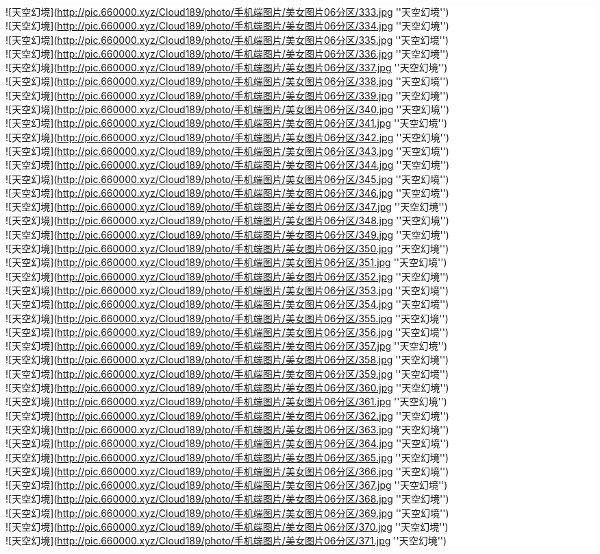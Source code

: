 ![天空幻境](http://pic.660000.xyz/Cloud189/photo/手机端图片/美女图片06分区/333.jpg ''天空幻境'') <br>
![天空幻境](http://pic.660000.xyz/Cloud189/photo/手机端图片/美女图片06分区/334.jpg ''天空幻境'') <br>
![天空幻境](http://pic.660000.xyz/Cloud189/photo/手机端图片/美女图片06分区/335.jpg ''天空幻境'') <br>
![天空幻境](http://pic.660000.xyz/Cloud189/photo/手机端图片/美女图片06分区/336.jpg ''天空幻境'') <br>
![天空幻境](http://pic.660000.xyz/Cloud189/photo/手机端图片/美女图片06分区/337.jpg ''天空幻境'') <br>
![天空幻境](http://pic.660000.xyz/Cloud189/photo/手机端图片/美女图片06分区/338.jpg ''天空幻境'') <br>
![天空幻境](http://pic.660000.xyz/Cloud189/photo/手机端图片/美女图片06分区/339.jpg ''天空幻境'') <br>
![天空幻境](http://pic.660000.xyz/Cloud189/photo/手机端图片/美女图片06分区/340.jpg ''天空幻境'') <br>
![天空幻境](http://pic.660000.xyz/Cloud189/photo/手机端图片/美女图片06分区/341.jpg ''天空幻境'') <br>
![天空幻境](http://pic.660000.xyz/Cloud189/photo/手机端图片/美女图片06分区/342.jpg ''天空幻境'') <br>
![天空幻境](http://pic.660000.xyz/Cloud189/photo/手机端图片/美女图片06分区/343.jpg ''天空幻境'') <br>
![天空幻境](http://pic.660000.xyz/Cloud189/photo/手机端图片/美女图片06分区/344.jpg ''天空幻境'') <br>
![天空幻境](http://pic.660000.xyz/Cloud189/photo/手机端图片/美女图片06分区/345.jpg ''天空幻境'') <br>
![天空幻境](http://pic.660000.xyz/Cloud189/photo/手机端图片/美女图片06分区/346.jpg ''天空幻境'') <br>
![天空幻境](http://pic.660000.xyz/Cloud189/photo/手机端图片/美女图片06分区/347.jpg ''天空幻境'') <br>
![天空幻境](http://pic.660000.xyz/Cloud189/photo/手机端图片/美女图片06分区/348.jpg ''天空幻境'') <br>
![天空幻境](http://pic.660000.xyz/Cloud189/photo/手机端图片/美女图片06分区/349.jpg ''天空幻境'') <br>
![天空幻境](http://pic.660000.xyz/Cloud189/photo/手机端图片/美女图片06分区/350.jpg ''天空幻境'') <br>
![天空幻境](http://pic.660000.xyz/Cloud189/photo/手机端图片/美女图片06分区/351.jpg ''天空幻境'') <br>
![天空幻境](http://pic.660000.xyz/Cloud189/photo/手机端图片/美女图片06分区/352.jpg ''天空幻境'') <br>
![天空幻境](http://pic.660000.xyz/Cloud189/photo/手机端图片/美女图片06分区/353.jpg ''天空幻境'') <br>
![天空幻境](http://pic.660000.xyz/Cloud189/photo/手机端图片/美女图片06分区/354.jpg ''天空幻境'') <br>
![天空幻境](http://pic.660000.xyz/Cloud189/photo/手机端图片/美女图片06分区/355.jpg ''天空幻境'') <br>
![天空幻境](http://pic.660000.xyz/Cloud189/photo/手机端图片/美女图片06分区/356.jpg ''天空幻境'') <br>
![天空幻境](http://pic.660000.xyz/Cloud189/photo/手机端图片/美女图片06分区/357.jpg ''天空幻境'') <br>
![天空幻境](http://pic.660000.xyz/Cloud189/photo/手机端图片/美女图片06分区/358.jpg ''天空幻境'') <br>
![天空幻境](http://pic.660000.xyz/Cloud189/photo/手机端图片/美女图片06分区/359.jpg ''天空幻境'') <br>
![天空幻境](http://pic.660000.xyz/Cloud189/photo/手机端图片/美女图片06分区/360.jpg ''天空幻境'') <br>
![天空幻境](http://pic.660000.xyz/Cloud189/photo/手机端图片/美女图片06分区/361.jpg ''天空幻境'') <br>
![天空幻境](http://pic.660000.xyz/Cloud189/photo/手机端图片/美女图片06分区/362.jpg ''天空幻境'') <br>
![天空幻境](http://pic.660000.xyz/Cloud189/photo/手机端图片/美女图片06分区/363.jpg ''天空幻境'') <br>
![天空幻境](http://pic.660000.xyz/Cloud189/photo/手机端图片/美女图片06分区/364.jpg ''天空幻境'') <br>
![天空幻境](http://pic.660000.xyz/Cloud189/photo/手机端图片/美女图片06分区/365.jpg ''天空幻境'') <br>
![天空幻境](http://pic.660000.xyz/Cloud189/photo/手机端图片/美女图片06分区/366.jpg ''天空幻境'') <br>
![天空幻境](http://pic.660000.xyz/Cloud189/photo/手机端图片/美女图片06分区/367.jpg ''天空幻境'') <br>
![天空幻境](http://pic.660000.xyz/Cloud189/photo/手机端图片/美女图片06分区/368.jpg ''天空幻境'') <br>
![天空幻境](http://pic.660000.xyz/Cloud189/photo/手机端图片/美女图片06分区/369.jpg ''天空幻境'') <br>
![天空幻境](http://pic.660000.xyz/Cloud189/photo/手机端图片/美女图片06分区/370.jpg ''天空幻境'') <br>
![天空幻境](http://pic.660000.xyz/Cloud189/photo/手机端图片/美女图片06分区/371.jpg ''天空幻境'') <br>